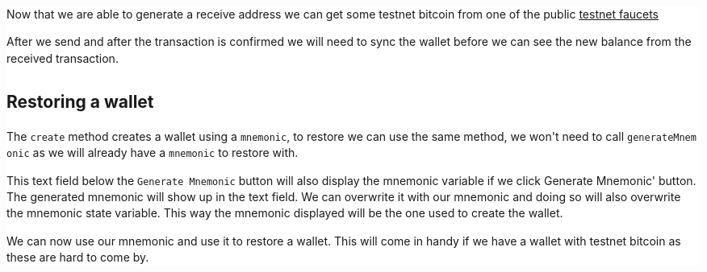 Now that we are able to generate a receive address we can get some testnet bitcoin from one of the public [testnet faucets](https://coinfaucet.eu/en/btc-testnet/)

After we send and after the transaction is confirmed we will need to sync the wallet before we can see the new balance from the received transaction.

## Restoring a wallet

The `create` method creates a wallet using a `mnemonic`, to restore we can use the same method, we won't need to call `generateMnemonic` as we will already have a `mnemonic` to restore with.

This text field below the `Generate Mnemonic` button will also display the mnemonic variable if we click Generate Mnemonic' button. The generated mnemonic will show up in the text field. We can overwrite it with our mnemonic and doing so will also overwrite the mnemonic state variable. This way the mnemonic displayed will be the one used to create the wallet.

We can now use our mnemonic and use it to restore a wallet. This will come in handy if we have a wallet with testnet bitcoin as these are hard to come by.

